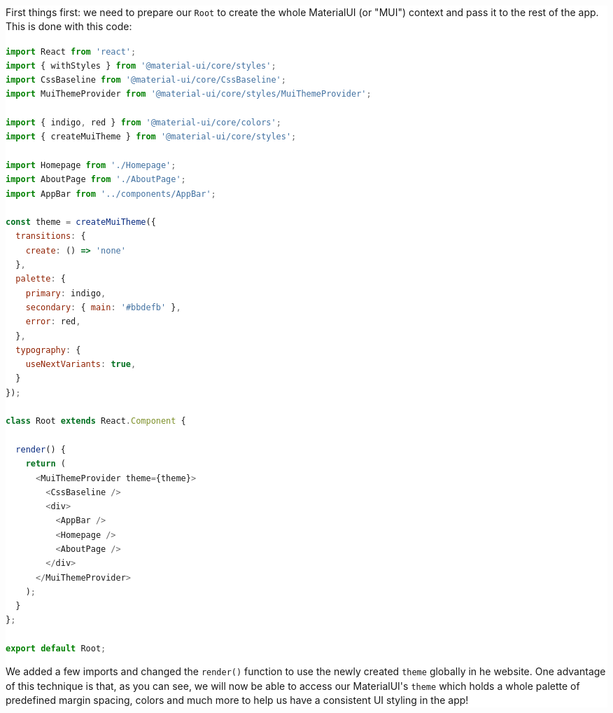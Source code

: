   First things first: we need to prepare our `Root` to create the whole MaterialUI (or "MUI") context and pass it to the rest of the app. This is done with this code:
  
  ```js
  import React from 'react';
  import { withStyles } from '@material-ui/core/styles';
  import CssBaseline from '@material-ui/core/CssBaseline';
  import MuiThemeProvider from '@material-ui/core/styles/MuiThemeProvider';

  import { indigo, red } from '@material-ui/core/colors';
  import { createMuiTheme } from '@material-ui/core/styles';

  import Homepage from './Homepage';
  import AboutPage from './AboutPage';
  import AppBar from '../components/AppBar';

  const theme = createMuiTheme({
    transitions: {
      create: () => 'none'
    },
    palette: {
      primary: indigo,
      secondary: { main: '#bbdefb' },
      error: red,
    },
    typography: {
      useNextVariants: true,
    }
  });

  class Root extends React.Component {

    render() {
      return (
        <MuiThemeProvider theme={theme}>
          <CssBaseline />
          <div>
            <AppBar />
            <Homepage />
            <AboutPage />
          </div>
        </MuiThemeProvider>
      );
    }
  };

  export default Root;
  ```
  
  We added a few imports and changed the `render()` function to use the newly created `theme` globally in he website. One advantage of this technique is that, as you can see, we will now be able to access our MaterialUI's `theme` which holds a whole palette of predefined margin spacing, colors and much more to help us have a consistent UI styling in the app!
  